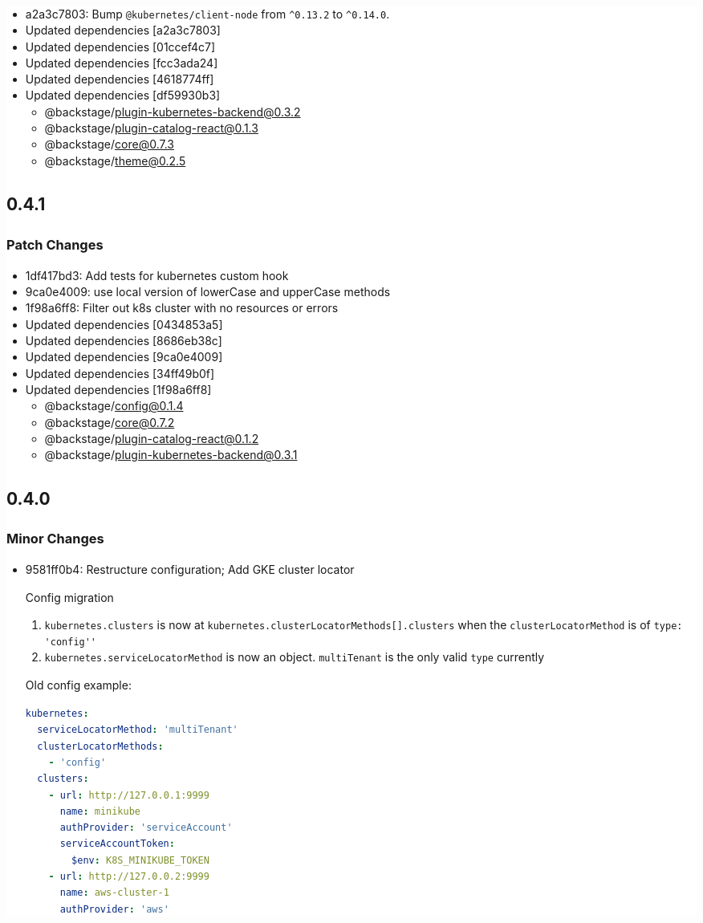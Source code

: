 - a2a3c7803: Bump `@kubernetes/client-node` from `^0.13.2` to `^0.14.0`.
- Updated dependencies [a2a3c7803]
- Updated dependencies [01ccef4c7]
- Updated dependencies [fcc3ada24]
- Updated dependencies [4618774ff]
- Updated dependencies [df59930b3]
  - @backstage/plugin-kubernetes-backend@0.3.2
  - @backstage/plugin-catalog-react@0.1.3
  - @backstage/core@0.7.3
  - @backstage/theme@0.2.5

## 0.4.1

### Patch Changes

- 1df417bd3: Add tests for kubernetes custom hook
- 9ca0e4009: use local version of lowerCase and upperCase methods
- 1f98a6ff8: Filter out k8s cluster with no resources or errors
- Updated dependencies [0434853a5]
- Updated dependencies [8686eb38c]
- Updated dependencies [9ca0e4009]
- Updated dependencies [34ff49b0f]
- Updated dependencies [1f98a6ff8]
  - @backstage/config@0.1.4
  - @backstage/core@0.7.2
  - @backstage/plugin-catalog-react@0.1.2
  - @backstage/plugin-kubernetes-backend@0.3.1

## 0.4.0

### Minor Changes

- 9581ff0b4: Restructure configuration; Add GKE cluster locator

  Config migration

  1. `kubernetes.clusters` is now at `kubernetes.clusterLocatorMethods[].clusters` when the `clusterLocatorMethod` is of `type: 'config''`
  2. `kubernetes.serviceLocatorMethod` is now an object. `multiTenant` is the only valid `type` currently

  Old config example:

  ```yaml
  kubernetes:
    serviceLocatorMethod: 'multiTenant'
    clusterLocatorMethods:
      - 'config'
    clusters:
      - url: http://127.0.0.1:9999
        name: minikube
        authProvider: 'serviceAccount'
        serviceAccountToken:
          $env: K8S_MINIKUBE_TOKEN
      - url: http://127.0.0.2:9999
        name: aws-cluster-1
        authProvider: 'aws'
  ```
